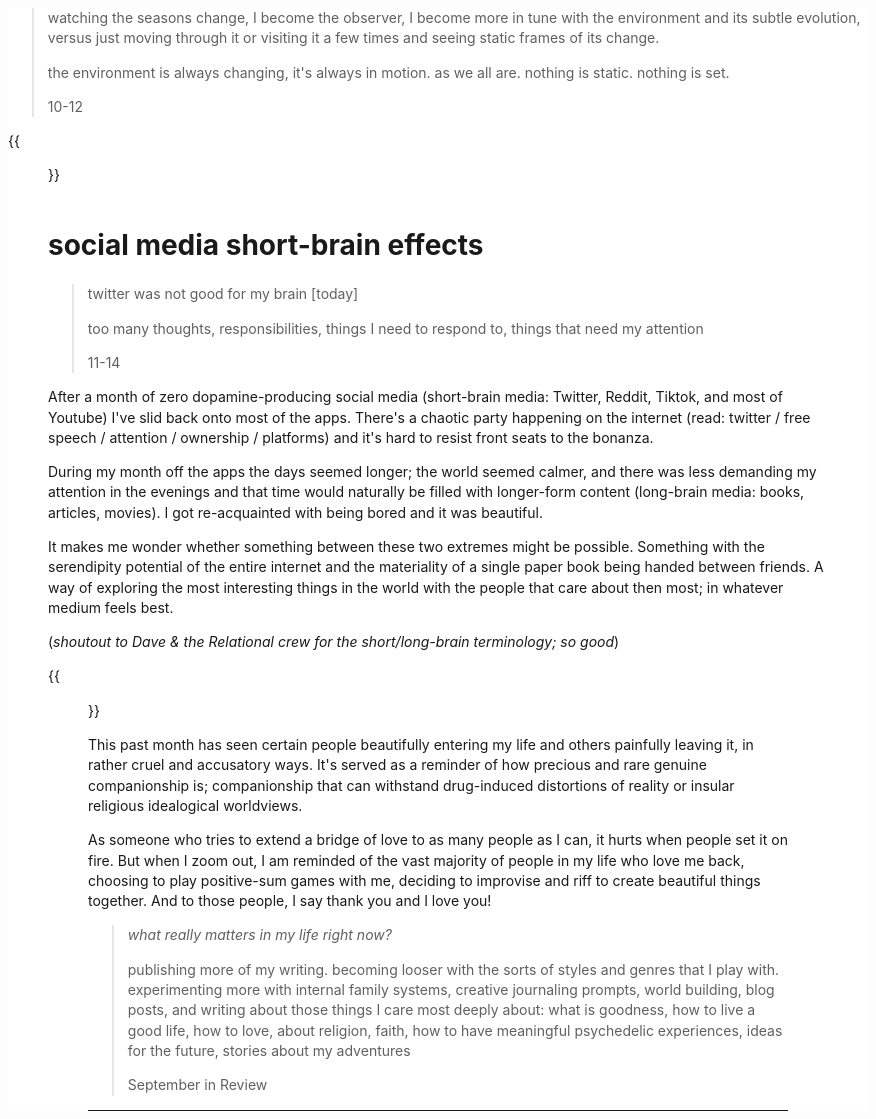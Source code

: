 
> watching the seasons change, I become the observer, I become more in tune with the environment and its subtle evolution, versus just moving through it or visiting it a few times and seeing static frames of its change. 
> 
> the environment is always changing, it's always in motion. as we all are. nothing is static. nothing is set. 
> 
> 10-12

{{<figure src="/12-5-5.png" caption="Late night building is amazing">}}

# social media short-brain effects

> twitter was not good for my brain [today]
> 
> too many thoughts, responsibilities, things I need to respond to, things that need my attention
> 
> 11-14

After a month of zero dopamine-producing social media (short-brain media: Twitter, Reddit, Tiktok, and most of Youtube) I've slid back onto most of the apps. There's a chaotic party happening on the internet (read: twitter / free speech / attention / ownership / platforms) and it's hard to resist front seats to the bonanza. 

During my month off the apps the days seemed longer; the world seemed calmer, and there was less demanding my attention in the evenings and that time would naturally be filled with longer-form content (long-brain media: books, articles, movies). I got re-acquainted with being bored and it was beautiful. 

It makes me wonder whether something between these two extremes might be possible. Something with the serendipity potential of the entire internet and the materiality of a single paper book being handed between friends. A way of exploring the most interesting things in the world with the people that care about then most; in whatever medium feels best.

(*shoutout to Dave & the Relational crew for the short/long-brain terminology; so good*)

{{<figure src="/IMG_5579.png" caption="waiting for the bus at the Denver airport">}}

This past month has seen certain people beautifully entering my life and others painfully leaving it, in rather cruel and accusatory ways. It's served as a reminder of how precious and rare genuine companionship is; companionship that can withstand drug-induced distortions of reality or insular religious idealogical worldviews. 

As someone who tries to extend a bridge of love to as many people as I can, it hurts when people set it on fire. But when I zoom out, I am reminded of the vast majority of people in my life who love me back, choosing to play positive-sum games with me, deciding to improvise and riff to create beautiful things together. And to those people, I say thank you and I love you!

> *what really matters in my life right now?*
> 
> publishing more of my writing. becoming looser with the sorts of styles and genres that I play with. experimenting more with internal family systems, creative journaling prompts, world building, blog posts, and writing about those things I care most deeply about: what is goodness, how to live a good life, how to love, about religion, faith, how to have meaningful psychedelic experiences, ideas for the future, stories about my adventures
> 
> September in Review

---